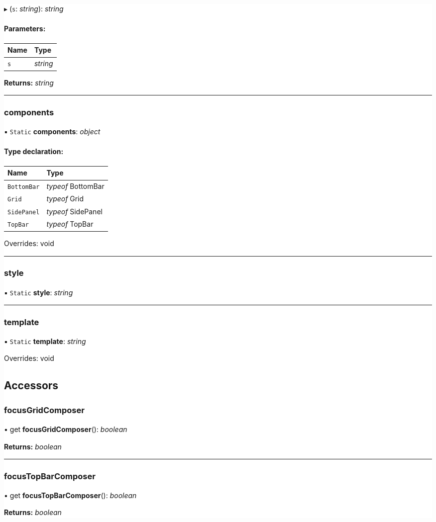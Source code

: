 ▸ (`s`: *string*): *string*

#### Parameters:

Name | Type |
:------ | :------ |
`s` | *string* |

**Returns:** *string*

___

### components

▪ `Static` **components**: *object*

#### Type declaration:

Name | Type |
:------ | :------ |
`BottomBar` | *typeof* BottomBar |
`Grid` | *typeof* Grid |
`SidePanel` | *typeof* SidePanel |
`TopBar` | *typeof* TopBar |

Overrides: void

___

### style

▪ `Static` **style**: *string*

___

### template

▪ `Static` **template**: *string*

Overrides: void

## Accessors

### focusGridComposer

• get **focusGridComposer**(): *boolean*

**Returns:** *boolean*

___

### focusTopBarComposer

• get **focusTopBarComposer**(): *boolean*

**Returns:** *boolean*
